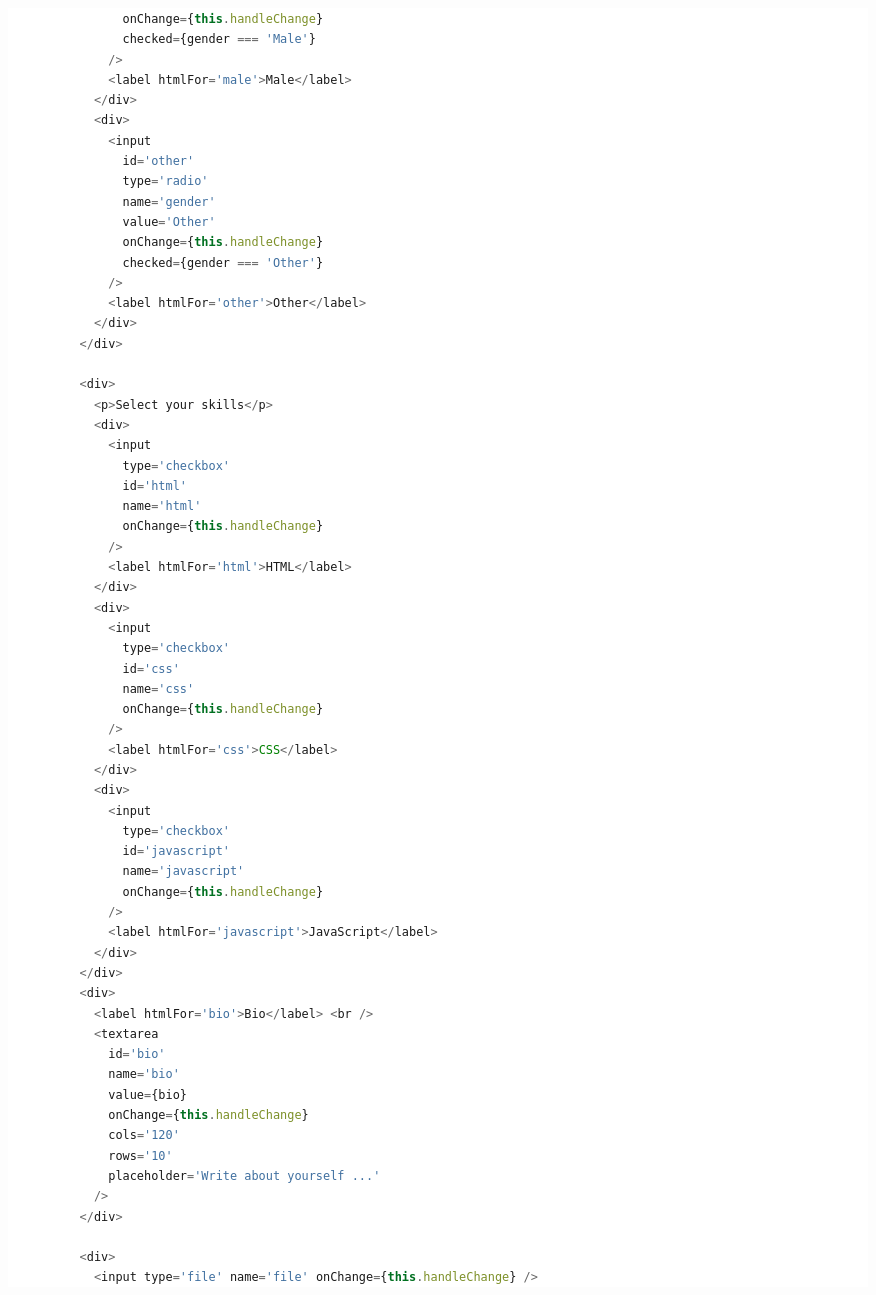 ```js
                onChange={this.handleChange}
                checked={gender === 'Male'}
              />
              <label htmlFor='male'>Male</label>
            </div>
            <div>
              <input
                id='other'
                type='radio'
                name='gender'
                value='Other'
                onChange={this.handleChange}
                checked={gender === 'Other'}
              />
              <label htmlFor='other'>Other</label>
            </div>
          </div>

          <div>
            <p>Select your skills</p>
            <div>
              <input
                type='checkbox'
                id='html'
                name='html'
                onChange={this.handleChange}
              />
              <label htmlFor='html'>HTML</label>
            </div>
            <div>
              <input
                type='checkbox'
                id='css'
                name='css'
                onChange={this.handleChange}
              />
              <label htmlFor='css'>CSS</label>
            </div>
            <div>
              <input
                type='checkbox'
                id='javascript'
                name='javascript'
                onChange={this.handleChange}
              />
              <label htmlFor='javascript'>JavaScript</label>
            </div>
          </div>
          <div>
            <label htmlFor='bio'>Bio</label> <br />
            <textarea
              id='bio'
              name='bio'
              value={bio}
              onChange={this.handleChange}
              cols='120'
              rows='10'
              placeholder='Write about yourself ...'
            />
          </div>

          <div>
            <input type='file' name='file' onChange={this.handleChange} />
```